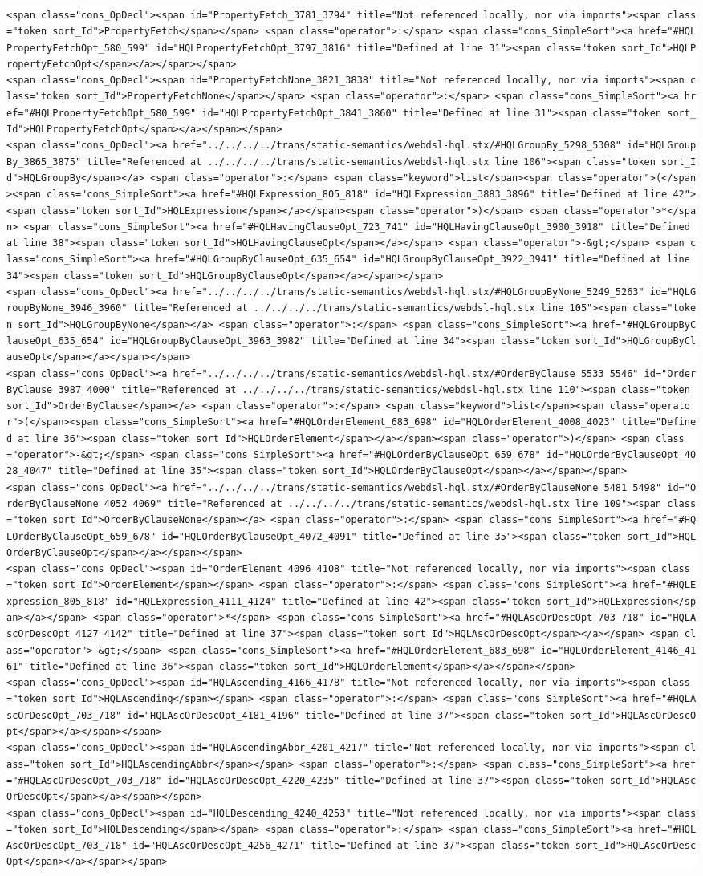     <span class="cons_OpDecl"><span id="PropertyFetch_3781_3794" title="Not referenced locally, nor via imports"><span class="token sort_Id">PropertyFetch</span></span> <span class="operator">:</span> <span class="cons_SimpleSort"><a href="#HQLPropertyFetchOpt_580_599" id="HQLPropertyFetchOpt_3797_3816" title="Defined at line 31"><span class="token sort_Id">HQLPropertyFetchOpt</span></a></span></span>
    <span class="cons_OpDecl"><span id="PropertyFetchNone_3821_3838" title="Not referenced locally, nor via imports"><span class="token sort_Id">PropertyFetchNone</span></span> <span class="operator">:</span> <span class="cons_SimpleSort"><a href="#HQLPropertyFetchOpt_580_599" id="HQLPropertyFetchOpt_3841_3860" title="Defined at line 31"><span class="token sort_Id">HQLPropertyFetchOpt</span></a></span></span>
    <span class="cons_OpDecl"><a href="../../../../trans/static-semantics/webdsl-hql.stx/#HQLGroupBy_5298_5308" id="HQLGroupBy_3865_3875" title="Referenced at ../../../../trans/static-semantics/webdsl-hql.stx line 106"><span class="token sort_Id">HQLGroupBy</span></a> <span class="operator">:</span> <span class="keyword">list</span><span class="operator">(</span><span class="cons_SimpleSort"><a href="#HQLExpression_805_818" id="HQLExpression_3883_3896" title="Defined at line 42"><span class="token sort_Id">HQLExpression</span></a></span><span class="operator">)</span> <span class="operator">*</span> <span class="cons_SimpleSort"><a href="#HQLHavingClauseOpt_723_741" id="HQLHavingClauseOpt_3900_3918" title="Defined at line 38"><span class="token sort_Id">HQLHavingClauseOpt</span></a></span> <span class="operator">-&gt;</span> <span class="cons_SimpleSort"><a href="#HQLGroupByClauseOpt_635_654" id="HQLGroupByClauseOpt_3922_3941" title="Defined at line 34"><span class="token sort_Id">HQLGroupByClauseOpt</span></a></span></span>
    <span class="cons_OpDecl"><a href="../../../../trans/static-semantics/webdsl-hql.stx/#HQLGroupByNone_5249_5263" id="HQLGroupByNone_3946_3960" title="Referenced at ../../../../trans/static-semantics/webdsl-hql.stx line 105"><span class="token sort_Id">HQLGroupByNone</span></a> <span class="operator">:</span> <span class="cons_SimpleSort"><a href="#HQLGroupByClauseOpt_635_654" id="HQLGroupByClauseOpt_3963_3982" title="Defined at line 34"><span class="token sort_Id">HQLGroupByClauseOpt</span></a></span></span>
    <span class="cons_OpDecl"><a href="../../../../trans/static-semantics/webdsl-hql.stx/#OrderByClause_5533_5546" id="OrderByClause_3987_4000" title="Referenced at ../../../../trans/static-semantics/webdsl-hql.stx line 110"><span class="token sort_Id">OrderByClause</span></a> <span class="operator">:</span> <span class="keyword">list</span><span class="operator">(</span><span class="cons_SimpleSort"><a href="#HQLOrderElement_683_698" id="HQLOrderElement_4008_4023" title="Defined at line 36"><span class="token sort_Id">HQLOrderElement</span></a></span><span class="operator">)</span> <span class="operator">-&gt;</span> <span class="cons_SimpleSort"><a href="#HQLOrderByClauseOpt_659_678" id="HQLOrderByClauseOpt_4028_4047" title="Defined at line 35"><span class="token sort_Id">HQLOrderByClauseOpt</span></a></span></span>
    <span class="cons_OpDecl"><a href="../../../../trans/static-semantics/webdsl-hql.stx/#OrderByClauseNone_5481_5498" id="OrderByClauseNone_4052_4069" title="Referenced at ../../../../trans/static-semantics/webdsl-hql.stx line 109"><span class="token sort_Id">OrderByClauseNone</span></a> <span class="operator">:</span> <span class="cons_SimpleSort"><a href="#HQLOrderByClauseOpt_659_678" id="HQLOrderByClauseOpt_4072_4091" title="Defined at line 35"><span class="token sort_Id">HQLOrderByClauseOpt</span></a></span></span>
    <span class="cons_OpDecl"><span id="OrderElement_4096_4108" title="Not referenced locally, nor via imports"><span class="token sort_Id">OrderElement</span></span> <span class="operator">:</span> <span class="cons_SimpleSort"><a href="#HQLExpression_805_818" id="HQLExpression_4111_4124" title="Defined at line 42"><span class="token sort_Id">HQLExpression</span></a></span> <span class="operator">*</span> <span class="cons_SimpleSort"><a href="#HQLAscOrDescOpt_703_718" id="HQLAscOrDescOpt_4127_4142" title="Defined at line 37"><span class="token sort_Id">HQLAscOrDescOpt</span></a></span> <span class="operator">-&gt;</span> <span class="cons_SimpleSort"><a href="#HQLOrderElement_683_698" id="HQLOrderElement_4146_4161" title="Defined at line 36"><span class="token sort_Id">HQLOrderElement</span></a></span></span>
    <span class="cons_OpDecl"><span id="HQLAscending_4166_4178" title="Not referenced locally, nor via imports"><span class="token sort_Id">HQLAscending</span></span> <span class="operator">:</span> <span class="cons_SimpleSort"><a href="#HQLAscOrDescOpt_703_718" id="HQLAscOrDescOpt_4181_4196" title="Defined at line 37"><span class="token sort_Id">HQLAscOrDescOpt</span></a></span></span>
    <span class="cons_OpDecl"><span id="HQLAscendingAbbr_4201_4217" title="Not referenced locally, nor via imports"><span class="token sort_Id">HQLAscendingAbbr</span></span> <span class="operator">:</span> <span class="cons_SimpleSort"><a href="#HQLAscOrDescOpt_703_718" id="HQLAscOrDescOpt_4220_4235" title="Defined at line 37"><span class="token sort_Id">HQLAscOrDescOpt</span></a></span></span>
    <span class="cons_OpDecl"><span id="HQLDescending_4240_4253" title="Not referenced locally, nor via imports"><span class="token sort_Id">HQLDescending</span></span> <span class="operator">:</span> <span class="cons_SimpleSort"><a href="#HQLAscOrDescOpt_703_718" id="HQLAscOrDescOpt_4256_4271" title="Defined at line 37"><span class="token sort_Id">HQLAscOrDescOpt</span></a></span></span>